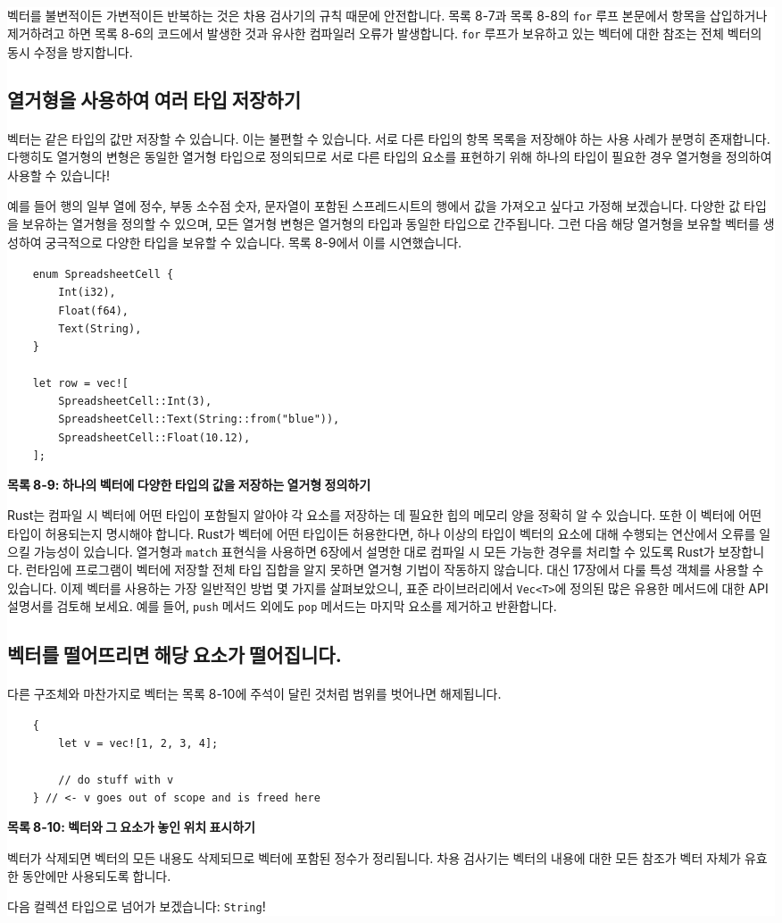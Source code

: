 벡터를 불변적이든 가변적이든 반복하는 것은 차용 검사기의 규칙 때문에 안전합니다. 목록 8-7과 목록 8-8의 `for` 루프 본문에서 항목을 삽입하거나 제거하려고 하면 목록 8-6의 코드에서 발생한 것과 유사한 컴파일러 오류가 발생합니다. `for` 루프가 보유하고 있는 벡터에 대한 참조는 전체 벡터의 동시 수정을 방지합니다.

## 열거형을 사용하여 여러 타입 저장하기

벡터는 같은 타입의 값만 저장할 수 있습니다. 이는 불편할 수 있습니다. 서로 다른 타입의 항목 목록을 저장해야 하는 사용 사례가 분명히 존재합니다. 다행히도 열거형의 변형은 동일한 열거형 타입으로 정의되므로 서로 다른 타입의 요소를 표현하기 위해 하나의 타입이 필요한 경우 열거형을 정의하여 사용할 수 있습니다!

예를 들어 행의 일부 열에 정수, 부동 소수점 숫자, 문자열이 포함된 스프레드시트의 행에서 값을 가져오고 싶다고 가정해 보겠습니다. 다양한 값 타입을 보유하는 열거형을 정의할 수 있으며, 모든 열거형 변형은 열거형의 타입과 동일한 타입으로 간주됩니다. 그런 다음 해당 열거형을 보유할 벡터를 생성하여 궁극적으로 다양한 타입을 보유할 수 있습니다. 목록 8-9에서 이를 시연했습니다.

```rust,editable
    enum SpreadsheetCell {
        Int(i32),
        Float(f64),
        Text(String),
    }

    let row = vec![
        SpreadsheetCell::Int(3),
        SpreadsheetCell::Text(String::from("blue")),
        SpreadsheetCell::Float(10.12),
    ];
```

**목록 8-9: 하나의 벡터에 다양한 타입의 값을 저장하는 열거형 정의하기**

Rust는 컴파일 시 벡터에 어떤 타입이 포함될지 알아야 각 요소를 저장하는 데 필요한 힙의 메모리 양을 정확히 알 수 있습니다. 또한 이 벡터에 어떤 타입이 허용되는지 명시해야 합니다. Rust가 벡터에 어떤 타입이든 허용한다면, 하나 이상의 타입이 벡터의 요소에 대해 수행되는 연산에서 오류를 일으킬 가능성이 있습니다. 열거형과 `match` 표현식을 사용하면 6장에서 설명한 대로 컴파일 시 모든 가능한 경우를 처리할 수 있도록 Rust가 보장합니다.
런타임에 프로그램이 벡터에 저장할 전체 타입 집합을 알지 못하면 열거형 기법이 작동하지 않습니다. 대신 17장에서 다룰 특성 객체를 사용할 수 있습니다.
이제 벡터를 사용하는 가장 일반적인 방법 몇 가지를 살펴보았으니, 표준 라이브러리에서 `Vec<T>`에 정의된 많은 유용한 메서드에 대한 API 설명서를 검토해 보세요. 예를 들어, `push` 메서드 외에도 `pop` 메서드는 마지막 요소를 제거하고 반환합니다.

## 벡터를 떨어뜨리면 해당 요소가 떨어집니다.
다른 구조체와 마찬가지로 벡터는 목록 8-10에 주석이 달린 것처럼 범위를 벗어나면 해제됩니다.

```rust,editable
    {
        let v = vec![1, 2, 3, 4];

        // do stuff with v
    } // <- v goes out of scope and is freed here
```
**목록 8-10: 벡터와 그 요소가 놓인 위치 표시하기**

벡터가 삭제되면 벡터의 모든 내용도 삭제되므로 벡터에 포함된 정수가 정리됩니다. 차용 검사기는 벡터의 내용에 대한 모든 참조가 벡터 자체가 유효한 동안에만 사용되도록 합니다.

다음 컬렉션 타입으로 넘어가 보겠습니다: `String`!

